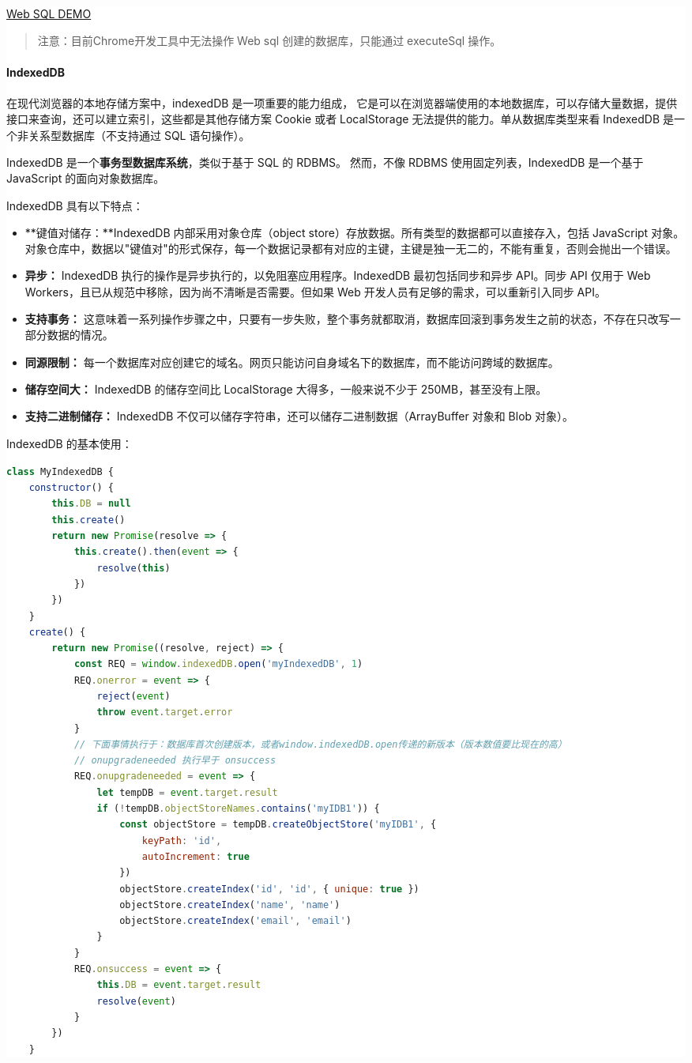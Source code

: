 [Web SQL DEMO](https://1927344728.github.io/demo-lizh/html/others_01.html?type=3)

> 注意：目前Chrome开发工具中无法操作 Web sql 创建的数据库，只能通过 executeSql 操作。

#### IndexedDB

在现代浏览器的本地存储方案中，indexedDB 是一项重要的能力组成， 它是可以在浏览器端使用的本地数据库，可以存储大量数据，提供接口来查询，还可以建立索引，这些都是其他存储方案 Cookie 或者 LocalStorage 无法提供的能力。单从数据库类型来看 IndexedDB 是一个非关系型数据库（不支持通过 SQL 语句操作）。

IndexedDB 是一个**事务型数据库系统**，类似于基于 SQL 的 RDBMS。 然而，不像 RDBMS 使用固定列表，IndexedDB 是一个基于 JavaScript 的面向对象数据库。

IndexedDB 具有以下特点：

* **键值对储存：**IndexedDB 内部采用对象仓库（object store）存放数据。所有类型的数据都可以直接存入，包括 JavaScript 对象。对象仓库中，数据以"键值对"的形式保存，每一个数据记录都有对应的主键，主键是独一无二的，不能有重复，否则会抛出一个错误。

* **异步：** IndexedDB 执行的操作是异步执行的，以免阻塞应用程序。IndexedDB 最初包括同步和异步 API。同步 API 仅用于 Web Workers，且已从规范中移除，因为尚不清晰是否需要。但如果 Web 开发人员有足够的需求，可以重新引入同步 API。

* **支持事务：** 这意味着一系列操作步骤之中，只要有一步失败，整个事务就都取消，数据库回滚到事务发生之前的状态，不存在只改写一部分数据的情况。

* **同源限制：**  每一个数据库对应创建它的域名。网页只能访问自身域名下的数据库，而不能访问跨域的数据库。

* **储存空间大：** IndexedDB 的储存空间比 LocalStorage 大得多，一般来说不少于 250MB，甚至没有上限。

* **支持二进制储存：** IndexedDB 不仅可以储存字符串，还可以储存二进制数据（ArrayBuffer 对象和 Blob 对象）。

IndexedDB 的基本使用：

```js
class MyIndexedDB {
    constructor() {
        this.DB = null
        this.create()
        return new Promise(resolve => {
            this.create().then(event => {
                resolve(this)
            })
        })
    }
    create() {
        return new Promise((resolve, reject) => {
            const REQ = window.indexedDB.open('myIndexedDB', 1)
            REQ.onerror = event => {
                reject(event)
                throw event.target.error
            }
            // 下面事情执行于：数据库首次创建版本，或者window.indexedDB.open传递的新版本（版本数值要比现在的高）
            // onupgradeneeded 执行早于 onsuccess
            REQ.onupgradeneeded = event => {
                let tempDB = event.target.result
                if (!tempDB.objectStoreNames.contains('myIDB1')) {
                    const objectStore = tempDB.createObjectStore('myIDB1', {
                        keyPath: 'id',
                        autoIncrement: true
                    })
                    objectStore.createIndex('id', 'id', { unique: true })
                    objectStore.createIndex('name', 'name')
                    objectStore.createIndex('email', 'email')
                }
            }
            REQ.onsuccess = event => {
                this.DB = event.target.result
                resolve(event)
            }
        })
    }

```